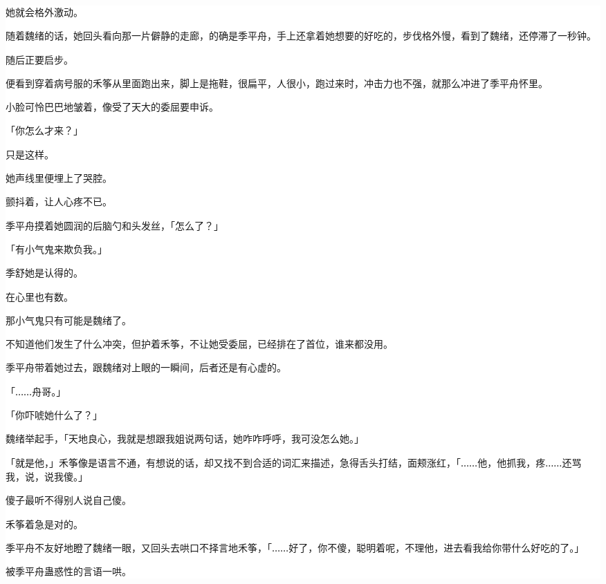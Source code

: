 
她就会格外激动。


随着魏绪的话，她回头看向那一片僻静的走廊，的确是季平舟，手上还拿着她想要的好吃的，步伐格外慢，看到了魏绪，还停滞了一秒钟。


随后正要启步。


便看到穿着病号服的禾筝从里面跑出来，脚上是拖鞋，很扁平，人很小，跑过来时，冲击力也不强，就那么冲进了季平舟怀里。


小脸可怜巴巴地皱着，像受了天大的委屈要申诉。


「你怎么才来？」


只是这样。


她声线里便埋上了哭腔。


颤抖着，让人心疼不已。


季平舟摸着她圆润的后脑勺和头发丝，「怎么了？」


「有小气鬼来欺负我。」


季舒她是认得的。


在心里也有数。


那小气鬼只有可能是魏绪了。


不知道他们发生了什么冲突，但护着禾筝，不让她受委屈，已经排在了首位，谁来都没用。


季平舟带着她过去，跟魏绪对上眼的一瞬间，后者还是有心虚的。


「……舟哥。」


「你吓唬她什么了？」


魏绪举起手，「天地良心，我就是想跟我姐说两句话，她咋咋呼呼，我可没怎么她。」


「就是他，」禾筝像是语言不通，有想说的话，却又找不到合适的词汇来描述，急得舌头打结，面颊涨红，「……他，他抓我，疼……还骂我，说，说我傻。」


傻子最听不得别人说自己傻。


禾筝着急是对的。


季平舟不友好地瞪了魏绪一眼，又回头去哄口不择言地禾筝，「……好了，你不傻，聪明着呢，不理他，进去看我给你带什么好吃的了。」


被季平舟蛊惑性的言语一哄。

